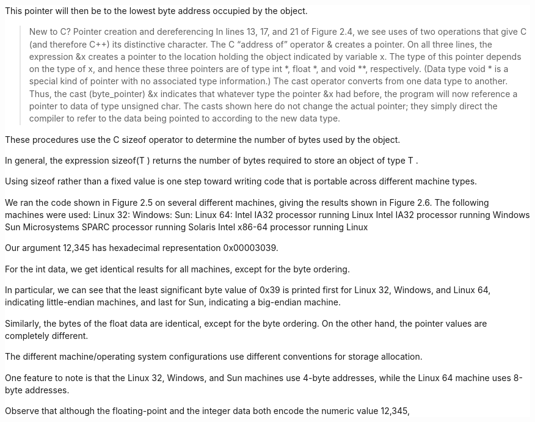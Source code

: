 This pointer will then be to the lowest byte address occupied by the object.

>New to C?
Pointer creation and dereferencing
In lines 13, 17, and 21 of Figure 2.4, 
we see uses of two operations that give C (and therefore C++) its distinctive character. 
The C “address of” operator & creates a pointer. 
On all three lines, the expression &x creates a pointer to the location holding the object indicated by variable x. 
The type of this pointer depends on the type of x, 
and hence these three pointers are of type int *, float *, and void **, respectively. 
(Data type void * is a special kind of pointer with no associated type information.)
The cast operator converts from one data type to another. 
Thus, the cast (byte_pointer) &x indicates that whatever type the pointer &x had before, 
the program will now reference a pointer to data of type unsigned char. 
The casts shown here do not change the actual pointer; 
they simply direct the compiler to refer to the data being pointed to according to the new data type.


These procedures use the C sizeof operator to determine the number of bytes used by the object. 

In general, the expression sizeof(T ) returns the number of bytes required to store an object of type T . 

Using sizeof rather than a fixed value is one step toward writing code that is portable across different machine types.

We ran the code shown in Figure 2.5 on several different machines, giving the results shown in Figure 2.6. The following machines were used:
Linux 32:
Windows:
Sun:
Linux 64:
Intel IA32 processor running Linux
Intel IA32 processor running Windows
Sun Microsystems SPARC processor running Solaris
Intel x86-64 processor running Linux

Our argument 12,345 has hexadecimal representation 0x00003039. 

For the int data, we get identical results for all machines, except for the byte ordering. 

In particular, we can see that the least significant byte value of 0x39 is printed first for Linux 32, Windows, and Linux 64, indicating little-endian machines, 
and last for Sun, indicating a big-endian machine. 

Similarly, the bytes of the float data are identical, except for the byte ordering. 
On the other hand, the pointer values are completely different. 

The different machine/operating system configurations use different conventions for storage allocation. 

One feature to note is that the Linux 32, Windows, and Sun machines use 4-byte addresses, while the Linux 64 machine uses 8-byte addresses.

Observe that although the floating-point and the integer data both encode the numeric value 12,345, 
